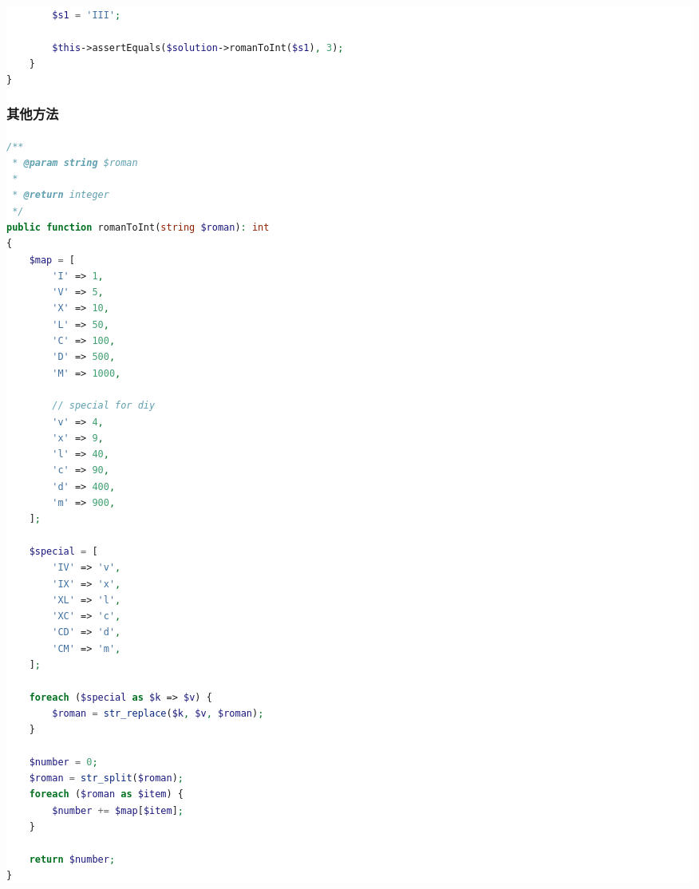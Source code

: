 ```php
        $s1 = 'III';

        $this->assertEquals($solution->romanToInt($s1), 3);
    }
}
````

### 其他方法
```php
/**
 * @param string $roman
 *
 * @return integer
 */
public function romanToInt(string $roman): int
{
    $map = [
        'I' => 1,
        'V' => 5,
        'X' => 10,
        'L' => 50,
        'C' => 100,
        'D' => 500,
        'M' => 1000,

        // special for diy
        'v' => 4,
        'x' => 9,
        'l' => 40,
        'c' => 90,
        'd' => 400,
        'm' => 900,
    ];

    $special = [
        'IV' => 'v',
        'IX' => 'x',
        'XL' => 'l',
        'XC' => 'c',
        'CD' => 'd',
        'CM' => 'm',
    ];

    foreach ($special as $k => $v) {
        $roman = str_replace($k, $v, $roman);
    }

    $number = 0;
    $roman = str_split($roman);
    foreach ($roman as $item) {
        $number += $map[$item];
    }

    return $number;
}
```
